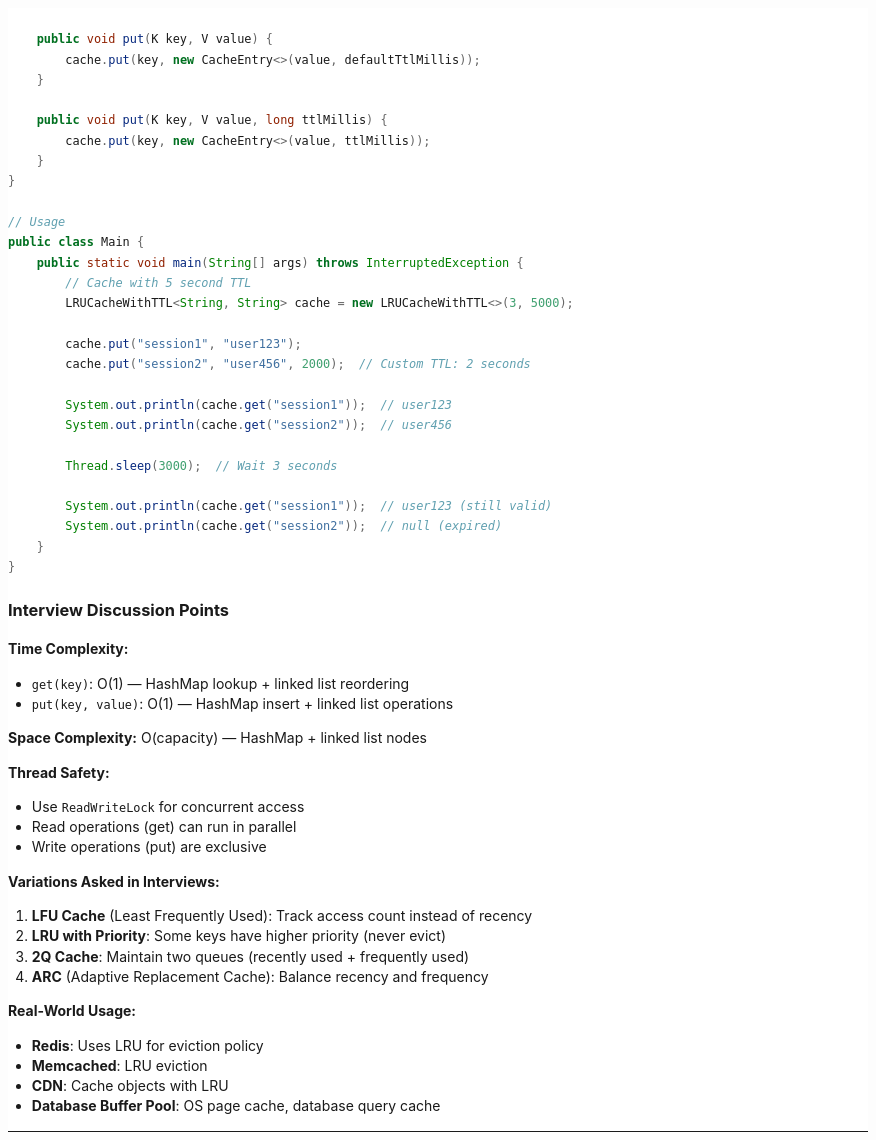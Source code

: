 ```java
    
    public void put(K key, V value) {
        cache.put(key, new CacheEntry<>(value, defaultTtlMillis));
    }
    
    public void put(K key, V value, long ttlMillis) {
        cache.put(key, new CacheEntry<>(value, ttlMillis));
    }
}

// Usage
public class Main {
    public static void main(String[] args) throws InterruptedException {
        // Cache with 5 second TTL
        LRUCacheWithTTL<String, String> cache = new LRUCacheWithTTL<>(3, 5000);
        
        cache.put("session1", "user123");
        cache.put("session2", "user456", 2000);  // Custom TTL: 2 seconds
        
        System.out.println(cache.get("session1"));  // user123
        System.out.println(cache.get("session2"));  // user456
        
        Thread.sleep(3000);  // Wait 3 seconds
        
        System.out.println(cache.get("session1"));  // user123 (still valid)
        System.out.println(cache.get("session2"));  // null (expired)
    }
}
```

### Interview Discussion Points

**Time Complexity:**
- `get(key)`: O(1) — HashMap lookup + linked list reordering
- `put(key, value)`: O(1) — HashMap insert + linked list operations

**Space Complexity:** O(capacity) — HashMap + linked list nodes

**Thread Safety:**
- Use `ReadWriteLock` for concurrent access
- Read operations (get) can run in parallel
- Write operations (put) are exclusive

**Variations Asked in Interviews:**
1. **LFU Cache** (Least Frequently Used): Track access count instead of recency
2. **LRU with Priority**: Some keys have higher priority (never evict)
3. **2Q Cache**: Maintain two queues (recently used + frequently used)
4. **ARC** (Adaptive Replacement Cache): Balance recency and frequency

**Real-World Usage:**
- **Redis**: Uses LRU for eviction policy
- **Memcached**: LRU eviction
- **CDN**: Cache objects with LRU
- **Database Buffer Pool**: OS page cache, database query cache

---